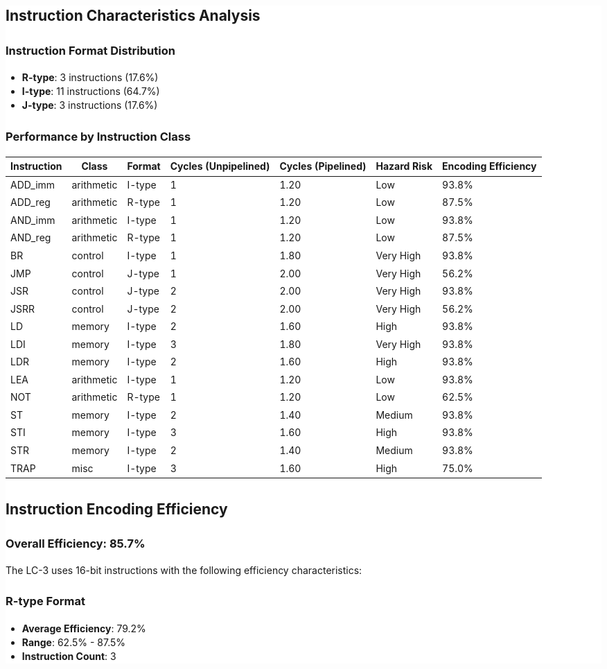 ## Instruction Characteristics Analysis

### Instruction Format Distribution

- **R-type**: 3 instructions (17.6%)
- **I-type**: 11 instructions (64.7%)
- **J-type**: 3 instructions (17.6%)

### Performance by Instruction Class

| Instruction | Class | Format | Cycles (Unpipelined) | Cycles (Pipelined) | Hazard Risk | Encoding Efficiency |
|-------------|-------|--------|---------------------|-------------------|-------------|-------------------|
| ADD_imm | arithmetic | I-type | 1 | 1.20 | Low | 93.8% |
| ADD_reg | arithmetic | R-type | 1 | 1.20 | Low | 87.5% |
| AND_imm | arithmetic | I-type | 1 | 1.20 | Low | 93.8% |
| AND_reg | arithmetic | R-type | 1 | 1.20 | Low | 87.5% |
| BR | control | I-type | 1 | 1.80 | Very High | 93.8% |
| JMP | control | J-type | 1 | 2.00 | Very High | 56.2% |
| JSR | control | J-type | 2 | 2.00 | Very High | 93.8% |
| JSRR | control | J-type | 2 | 2.00 | Very High | 56.2% |
| LD | memory | I-type | 2 | 1.60 | High | 93.8% |
| LDI | memory | I-type | 3 | 1.80 | Very High | 93.8% |
| LDR | memory | I-type | 2 | 1.60 | High | 93.8% |
| LEA | arithmetic | I-type | 1 | 1.20 | Low | 93.8% |
| NOT | arithmetic | R-type | 1 | 1.20 | Low | 62.5% |
| ST | memory | I-type | 2 | 1.40 | Medium | 93.8% |
| STI | memory | I-type | 3 | 1.60 | High | 93.8% |
| STR | memory | I-type | 2 | 1.40 | Medium | 93.8% |
| TRAP | misc | I-type | 3 | 1.60 | High | 75.0% |

## Instruction Encoding Efficiency

### Overall Efficiency: 85.7%

The LC-3 uses 16-bit instructions with the following efficiency characteristics:


### R-type Format
- **Average Efficiency**: 79.2%
- **Range**: 62.5% - 87.5%
- **Instruction Count**: 3
